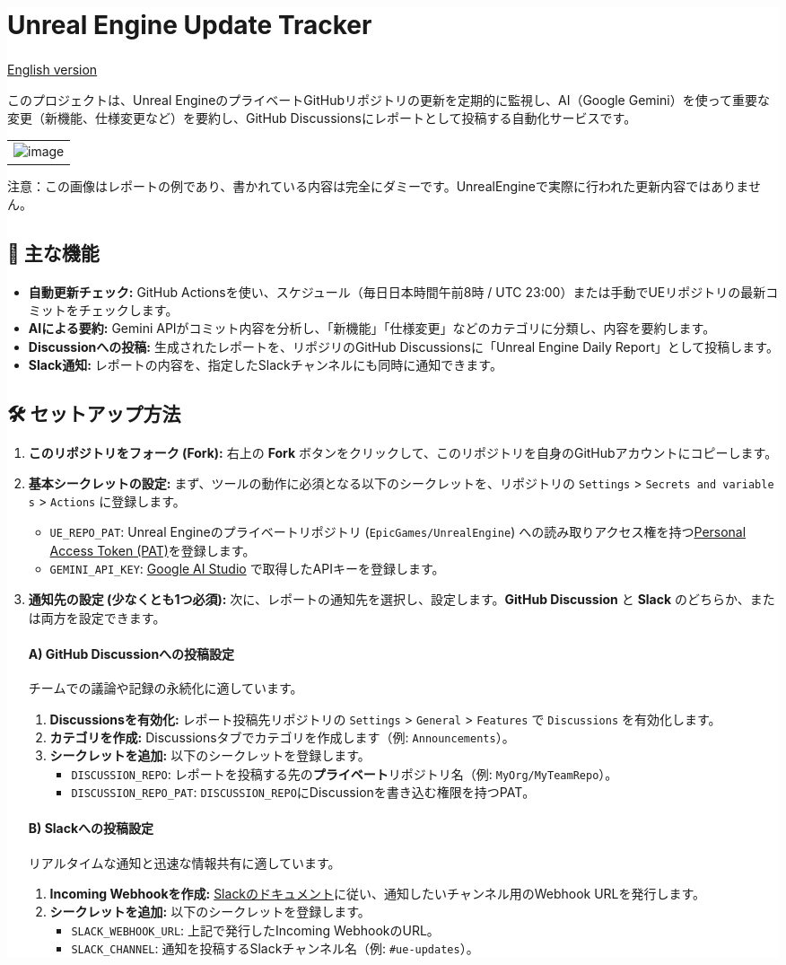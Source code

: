 # Unreal Engine Update Tracker

[English version](README.en.md)

このプロジェクトは、Unreal EngineのプライベートGitHubリポジトリの更新を定期的に監視し、AI（Google Gemini）を使って重要な変更（新機能、仕様変更など）を要約し、GitHub Discussionsにレポートとして投稿する自動化サービスです。

<table><tr><td>
<img width="644" alt="image" src="https://github.com/pafuhana1213/Screenshot/blob/master/Report_sample_jp.png" />
</td></tr></table>

注意：この画像はレポートの例であり、書かれている内容は完全にダミーです。UnrealEngineで実際に行われた更新内容ではありません。

## 🌟 主な機能

-   **自動更新チェック:** GitHub Actionsを使い、スケジュール（毎日日本時間午前8時 / UTC 23:00）または手動でUEリポジトリの最新コミットをチェックします。
-   **AIによる要約:** Gemini APIがコミット内容を分析し、「新機能」「仕様変更」などのカテゴリに分類し、内容を要約します。
-   **Discussionへの投稿:** 生成されたレポートを、リポジリのGitHub Discussionsに「Unreal Engine Daily Report」として投稿します。
-   **Slack通知:** レポートの内容を、指定したSlackチャンネルにも同時に通知できます。

## 🛠️ セットアップ方法

1.  **このリポジトリをフォーク (Fork):**
    右上の **Fork** ボタンをクリックして、このリポジトリを自身のGitHubアカウントにコピーします。

2.  **基本シークレットの設定:**
    まず、ツールの動作に必須となる以下のシークレットを、リポジトリの `Settings` > `Secrets and variables` > `Actions` に登録します。
    -   `UE_REPO_PAT`: Unreal Engineのプライベートリポジトリ (`EpicGames/UnrealEngine`) への読み取りアクセス権を持つ[Personal Access Token (PAT)](https://docs.github.com/en/authentication/keeping-your-account-and-data-secure/managing-your-personal-access-tokens)を登録します。
    -   `GEMINI_API_KEY`: [Google AI Studio](https://aistudio.google.com/app/apikey) で取得したAPIキーを登録します。

3.  **通知先の設定 (少なくとも1つ必須):**
    次に、レポートの通知先を選択し、設定します。**GitHub Discussion** と **Slack** のどちらか、または両方を設定できます。
    
    #### A) GitHub Discussionへの投稿設定
    チームでの議論や記録の永続化に適しています。
    1.  **Discussionsを有効化:** レポート投稿先リポジトリの `Settings` > `General` > `Features` で `Discussions` を有効化します。
    2.  **カテゴリを作成:** Discussionsタブでカテゴリを作成します（例: `Announcements`）。
    3.  **シークレットを追加:** 以下のシークレットを登録します。
        -   `DISCUSSION_REPO`: レポートを投稿する先の**プライベート**リポジトリ名（例: `MyOrg/MyTeamRepo`）。
        -   `DISCUSSION_REPO_PAT`: `DISCUSSION_REPO`にDiscussionを書き込む権限を持つPAT。

    #### B) Slackへの投稿設定
    リアルタイムな通知と迅速な情報共有に適しています。
    1.  **Incoming Webhookを作成:** [Slackのドキュメント](https://slack.com/intl/ja-jp/help/articles/115005265063-Slack-%E3%81%A7%E3%81%AE-Incoming-Webhook-%E3%81%AE%E5%88%A9%E7%94%A8)に従い、通知したいチャンネル用のWebhook URLを発行します。
    2.  **シークレットを追加:** 以下のシークレットを登録します。
        -   `SLACK_WEBHOOK_URL`: 上記で発行したIncoming WebhookのURL。
        -   `SLACK_CHANNEL`: 通知を投稿するSlackチャンネル名（例: `#ue-updates`）。
